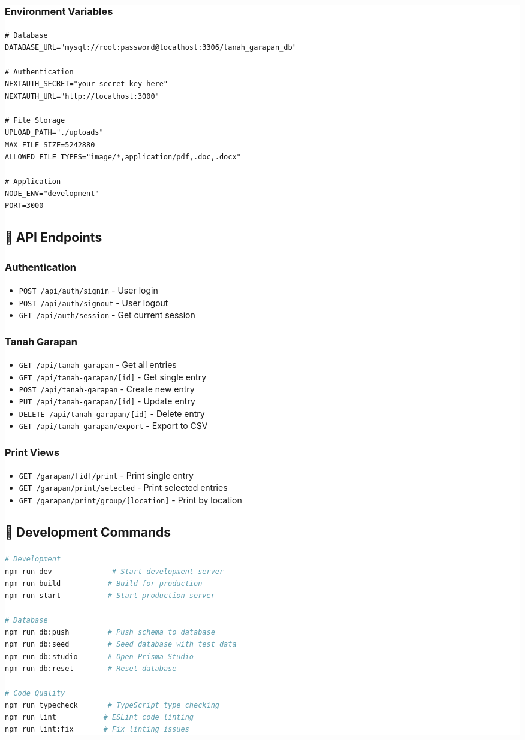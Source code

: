 ### Environment Variables
```env
# Database
DATABASE_URL="mysql://root:password@localhost:3306/tanah_garapan_db"

# Authentication
NEXTAUTH_SECRET="your-secret-key-here"
NEXTAUTH_URL="http://localhost:3000"

# File Storage
UPLOAD_PATH="./uploads"
MAX_FILE_SIZE=5242880
ALLOWED_FILE_TYPES="image/*,application/pdf,.doc,.docx"

# Application
NODE_ENV="development"
PORT=3000
```

## 📱 API Endpoints

### Authentication
- `POST /api/auth/signin` - User login
- `POST /api/auth/signout` - User logout
- `GET /api/auth/session` - Get current session

### Tanah Garapan
- `GET /api/tanah-garapan` - Get all entries
- `GET /api/tanah-garapan/[id]` - Get single entry
- `POST /api/tanah-garapan` - Create new entry
- `PUT /api/tanah-garapan/[id]` - Update entry
- `DELETE /api/tanah-garapan/[id]` - Delete entry
- `GET /api/tanah-garapan/export` - Export to CSV

### Print Views
- `GET /garapan/[id]/print` - Print single entry
- `GET /garapan/print/selected` - Print selected entries
- `GET /garapan/print/group/[location]` - Print by location

## 🔧 Development Commands

```bash
# Development
npm run dev              # Start development server
npm run build           # Build for production
npm run start           # Start production server

# Database
npm run db:push         # Push schema to database
npm run db:seed         # Seed database with test data
npm run db:studio       # Open Prisma Studio
npm run db:reset        # Reset database

# Code Quality
npm run typecheck       # TypeScript type checking
npm run lint           # ESLint code linting
npm run lint:fix       # Fix linting issues
```
